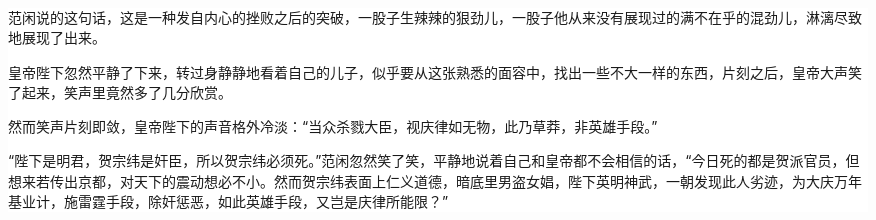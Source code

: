 范闲说的这句话，这是一种发自内心的挫败之后的突破，一股子生辣辣的狠劲儿，一股子他从来没有展现过的满不在乎的混劲儿，淋漓尽致地展现了出来。

皇帝陛下忽然平静了下来，转过身静静地看着自己的儿子，似乎要从这张熟悉的面容中，找出一些不大一样的东西，片刻之后，皇帝大声笑了起来，笑声里竟然多了几分欣赏。

然而笑声片刻即敛，皇帝陛下的声音格外冷淡：“当众杀戮大臣，视庆律如无物，此乃草莽，非英雄手段。”

“陛下是明君，贺宗纬是奸臣，所以贺宗纬必须死。”范闲忽然笑了笑，平静地说着自己和皇帝都不会相信的话，“今日死的都是贺派官员，但想来若传出京都，对天下的震动想必不小。然而贺宗纬表面上仁义道德，暗底里男盗女娼，陛下英明神武，一朝发现此人劣迹，为大庆万年基业计，施雷霆手段，除奸惩恶，如此英雄手段，又岂是庆律所能限？”

